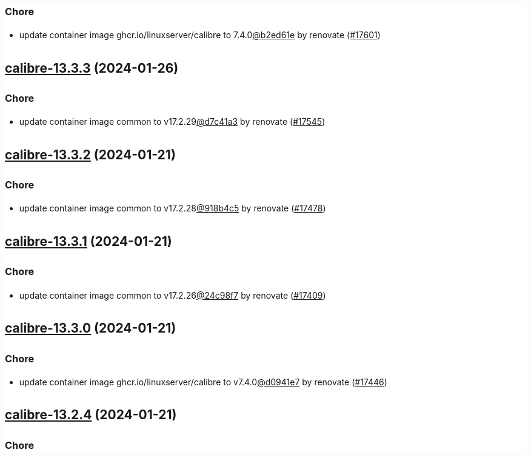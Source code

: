 ### Chore



- update container image ghcr.io/linuxserver/calibre to 7.4.0[@b2ed61e](https://github.com/b2ed61e) by renovate ([#17601](https://github.com/truecharts/charts/issues/17601))


## [calibre-13.3.3](https://github.com/truecharts/charts/compare/calibre-13.3.2...calibre-13.3.3) (2024-01-26)

### Chore



- update container image common to v17.2.29[@d7c41a3](https://github.com/d7c41a3) by renovate ([#17545](https://github.com/truecharts/charts/issues/17545))


## [calibre-13.3.2](https://github.com/truecharts/charts/compare/calibre-13.3.1...calibre-13.3.2) (2024-01-21)

### Chore



- update container image common to v17.2.28[@918b4c5](https://github.com/918b4c5) by renovate ([#17478](https://github.com/truecharts/charts/issues/17478))


## [calibre-13.3.1](https://github.com/truecharts/charts/compare/calibre-13.3.0...calibre-13.3.1) (2024-01-21)

### Chore



- update container image common to v17.2.26[@24c98f7](https://github.com/24c98f7) by renovate ([#17409](https://github.com/truecharts/charts/issues/17409))


## [calibre-13.3.0](https://github.com/truecharts/charts/compare/calibre-13.2.4...calibre-13.3.0) (2024-01-21)

### Chore



- update container image ghcr.io/linuxserver/calibre to v7.4.0[@d0941e7](https://github.com/d0941e7) by renovate ([#17446](https://github.com/truecharts/charts/issues/17446))


## [calibre-13.2.4](https://github.com/truecharts/charts/compare/calibre-13.2.3...calibre-13.2.4) (2024-01-21)

### Chore
